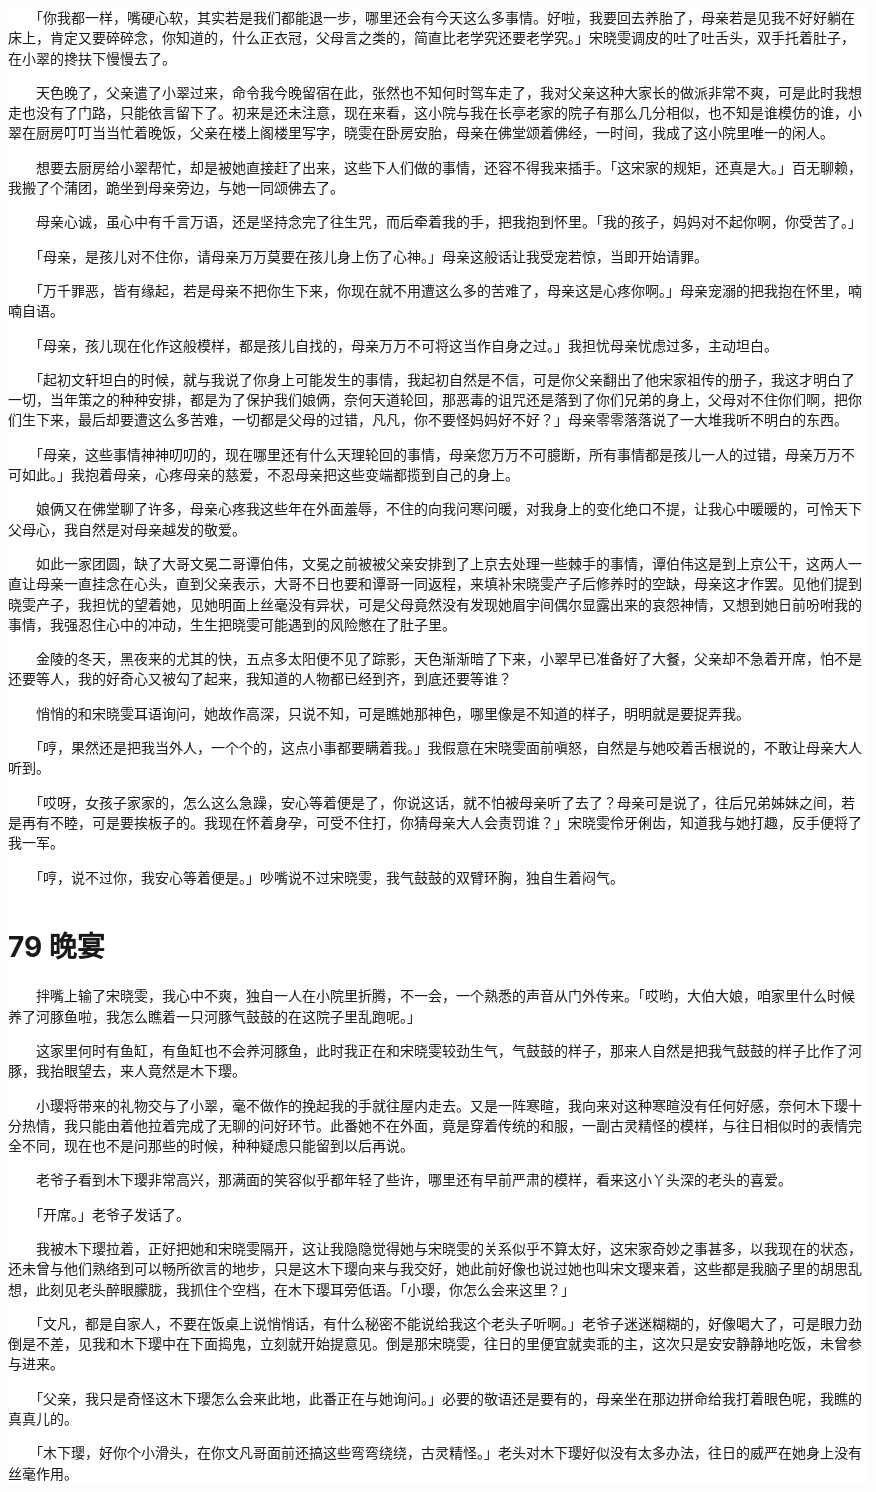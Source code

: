 　　「你我都一样，嘴硬心软，其实若是我们都能退一步，哪里还会有今天这么多事情。好啦，我要回去养胎了，母亲若是见我不好好躺在床上，肯定又要碎碎念，你知道的，什么正衣冠，父母言之类的，简直比老学究还要老学究。」宋晓雯调皮的吐了吐舌头，双手托着肚子，在小翠的搀扶下慢慢去了。

　　天色晚了，父亲遣了小翠过来，命令我今晚留宿在此，张然也不知何时驾车走了，我对父亲这种大家长的做派非常不爽，可是此时我想走也没有了门路，只能依言留下了。初来是还未注意，现在来看，这小院与我在长亭老家的院子有那么几分相似，也不知是谁模仿的谁，小翠在厨房叮叮当当忙着晚饭，父亲在楼上阁楼里写字，晓雯在卧房安胎，母亲在佛堂颂着佛经，一时间，我成了这小院里唯一的闲人。

　　想要去厨房给小翠帮忙，却是被她直接赶了出来，这些下人们做的事情，还容不得我来插手。「这宋家的规矩，还真是大。」百无聊赖，我搬了个蒲团，跪坐到母亲旁边，与她一同颂佛去了。

　　母亲心诚，虽心中有千言万语，还是坚持念完了往生咒，而后牵着我的手，把我抱到怀里。「我的孩子，妈妈对不起你啊，你受苦了。」

　　「母亲，是孩儿对不住你，请母亲万万莫要在孩儿身上伤了心神。」母亲这般话让我受宠若惊，当即开始请罪。

　　「万千罪恶，皆有缘起，若是母亲不把你生下来，你现在就不用遭这么多的苦难了，母亲这是心疼你啊。」母亲宠溺的把我抱在怀里，喃喃自语。

　　「母亲，孩儿现在化作这般模样，都是孩儿自找的，母亲万万不可将这当作自身之过。」我担忧母亲忧虑过多，主动坦白。

　　「起初文轩坦白的时候，就与我说了你身上可能发生的事情，我起初自然是不信，可是你父亲翻出了他宋家祖传的册子，我这才明白了一切，当年策之的种种安排，都是为了保护我们娘俩，奈何天道轮回，那恶毒的诅咒还是落到了你们兄弟的身上，父母对不住你们啊，把你们生下来，最后却要遭这么多苦难，一切都是父母的过错，凡凡，你不要怪妈妈好不好？」母亲零零落落说了一大堆我听不明白的东西。

　　「母亲，这些事情神神叨叨的，现在哪里还有什么天理轮回的事情，母亲您万万不可臆断，所有事情都是孩儿一人的过错，母亲万万不可如此。」我抱着母亲，心疼母亲的慈爱，不忍母亲把这些变端都揽到自己的身上。

　　娘俩又在佛堂聊了许多，母亲心疼我这些年在外面羞辱，不住的向我问寒问暖，对我身上的变化绝口不提，让我心中暖暖的，可怜天下父母心，我自然是对母亲越发的敬爱。

　　如此一家团圆，缺了大哥文冕二哥谭伯伟，文冕之前被被父亲安排到了上京去处理一些棘手的事情，谭伯伟这是到上京公干，这两人一直让母亲一直挂念在心头，直到父亲表示，大哥不日也要和谭哥一同返程，来填补宋晓雯产子后修养时的空缺，母亲这才作罢。见他们提到晓雯产子，我担忧的望着她，见她明面上丝毫没有异状，可是父母竟然没有发现她眉宇间偶尔显露出来的哀怨神情，又想到她日前吩咐我的事情，我强忍住心中的冲动，生生把晓雯可能遇到的风险憋在了肚子里。

　　金陵的冬天，黑夜来的尤其的快，五点多太阳便不见了踪影，天色渐渐暗了下来，小翠早已准备好了大餐，父亲却不急着开席，怕不是还要等人，我的好奇心又被勾了起来，我知道的人物都已经到齐，到底还要等谁？

　　悄悄的和宋晓雯耳语询问，她故作高深，只说不知，可是瞧她那神色，哪里像是不知道的样子，明明就是要捉弄我。

　　「哼，果然还是把我当外人，一个个的，这点小事都要瞒着我。」我假意在宋晓雯面前嗔怒，自然是与她咬着舌根说的，不敢让母亲大人听到。

　　「哎呀，女孩子家家的，怎么这么急躁，安心等着便是了，你说这话，就不怕被母亲听了去了？母亲可是说了，往后兄弟姊妹之间，若是再有不睦，可是要挨板子的。我现在怀着身孕，可受不住打，你猜母亲大人会责罚谁？」宋晓雯伶牙俐齿，知道我与她打趣，反手便将了我一军。

　　「哼，说不过你，我安心等着便是。」吵嘴说不过宋晓雯，我气鼓鼓的双臂环胸，独自生着闷气。

# 79 晚宴

　　拌嘴上输了宋晓雯，我心中不爽，独自一人在小院里折腾，不一会，一个熟悉的声音从门外传来。「哎哟，大伯大娘，咱家里什么时候养了河豚鱼啦，我怎么瞧着一只河豚气鼓鼓的在这院子里乱跑呢。」

　　这家里何时有鱼缸，有鱼缸也不会养河豚鱼，此时我正在和宋晓雯较劲生气，气鼓鼓的样子，那来人自然是把我气鼓鼓的样子比作了河豚，我抬眼望去，来人竟然是木下璎。

　　小璎将带来的礼物交与了小翠，毫不做作的挽起我的手就往屋内走去。又是一阵寒暄，我向来对这种寒暄没有任何好感，奈何木下璎十分热情，我只能由着他拉着完成了无聊的问好环节。此番她不在外面，竟是穿着传统的和服，一副古灵精怪的模样，与往日相似时的表情完全不同，现在也不是问那些的时候，种种疑虑只能留到以后再说。

　　老爷子看到木下璎非常高兴，那满面的笑容似乎都年轻了些许，哪里还有早前严肃的模样，看来这小丫头深的老头的喜爱。

　　「开席。」老爷子发话了。

　　我被木下璎拉着，正好把她和宋晓雯隔开，这让我隐隐觉得她与宋晓雯的关系似乎不算太好，这宋家奇妙之事甚多，以我现在的状态，还未曾与他们熟络到可以畅所欲言的地步，只是这木下璎向来与我交好，她此前好像也说过她也叫宋文璎来着，这些都是我脑子里的胡思乱想，此刻见老头醉眼朦胧，我抓住个空档，在木下璎耳旁低语。「小璎，你怎么会来这里？」

　　「文凡，都是自家人，不要在饭桌上说悄悄话，有什么秘密不能说给我这个老头子听啊。」老爷子迷迷糊糊的，好像喝大了，可是眼力劲倒是不差，见我和木下璎中在下面捣鬼，立刻就开始提意见。倒是那宋晓雯，往日的里便宜就卖乖的主，这次只是安安静静地吃饭，未曾参与进来。

　　「父亲，我只是奇怪这木下璎怎么会来此地，此番正在与她询问。」必要的敬语还是要有的，母亲坐在那边拼命给我打着眼色呢，我瞧的真真儿的。

　　「木下璎，好你个小滑头，在你文凡哥面前还搞这些弯弯绕绕，古灵精怪。」老头对木下璎好似没有太多办法，往日的威严在她身上没有丝毫作用。

